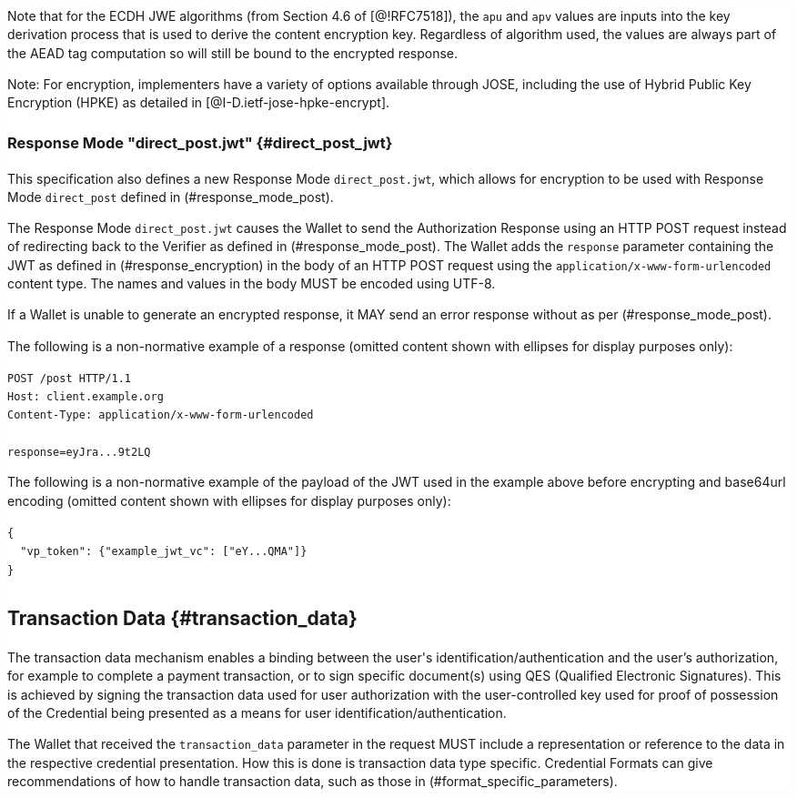 Note that for the ECDH JWE algorithms (from Section 4.6 of [@!RFC7518]), the `apu` and `apv` values are inputs
into the key derivation process that is used to derive the content encryption key. Regardless of algorithm used, the values are always part of the AEAD tag computation so will still be bound to the encrypted response.

Note: For encryption, implementers have a variety of options available through JOSE, including the use of Hybrid Public Key Encryption (HPKE) as detailed in [@I-D.ietf-jose-hpke-encrypt]. 

### Response Mode "direct_post.jwt" {#direct_post_jwt}

This specification also defines a new Response Mode `direct_post.jwt`, which allows for encryption to be used with Response Mode `direct_post` defined in (#response_mode_post).

The Response Mode `direct_post.jwt` causes the Wallet to send the Authorization Response using an HTTP POST request instead of redirecting back to the Verifier as defined in (#response_mode_post). The Wallet adds the `response` parameter containing the JWT as defined in (#response_encryption) in the body of an HTTP POST request using the `application/x-www-form-urlencoded` content type. The names and values in the body MUST be encoded using UTF-8.

If a Wallet is unable to generate an encrypted response, it MAY send an error response without as per (#response_mode_post).

The following is a non-normative example of a response (omitted content shown with ellipses for display purposes only):
```
POST /post HTTP/1.1
Host: client.example.org
Content-Type: application/x-www-form-urlencoded

response=eyJra...9t2LQ
```

The following is a non-normative example of the payload of the JWT used in the example above before encrypting and base64url encoding (omitted content shown with ellipses for display purposes only):

```
{
  "vp_token": {"example_jwt_vc": ["eY...QMA"]}
}
```

## Transaction Data {#transaction_data}

The transaction data mechanism enables a binding between the user's identification/authentication and the user’s authorization, for example to complete a payment transaction, or to sign specific document(s) using QES (Qualified Electronic Signatures). This is achieved by signing the transaction data used for user authorization with the user-controlled key used for proof of possession of the Credential being presented as a means for user identification/authentication.

The Wallet that received the `transaction_data` parameter in the request MUST include a representation or reference to the data in the respective credential presentation. How this is done is transaction data type specific. Credential Formats can give recommendations of how to handle transaction data, such as those in (#format_specific_parameters).
